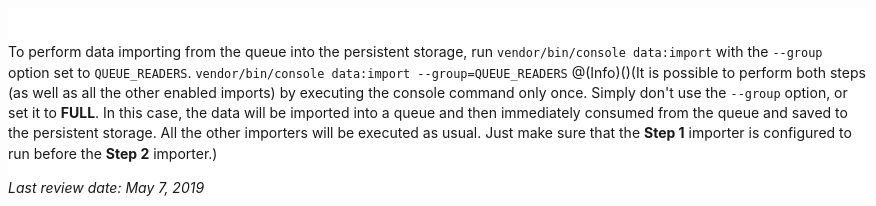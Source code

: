 </br>
</details>

To perform data importing from the queue into the persistent storage, run `vendor/bin/console data:import` with the `--group` option set to `QUEUE_READERS`.
`vendor/bin/console data:import --group=QUEUE_READERS`
@(Info)()(It is possible to perform both steps (as well as all the other enabled imports) by executing the console command only once. Simply don't use the `--group` option, or set it to **FULL**. In this case, the data will be imported into a queue and then immediately consumed from the queue and saved to the persistent storage. All the other importers will be executed as usual. Just make sure that the **Step 1** importer is configured to run before the **Step 2** importer.)

_Last review date: May 7, 2019_ 